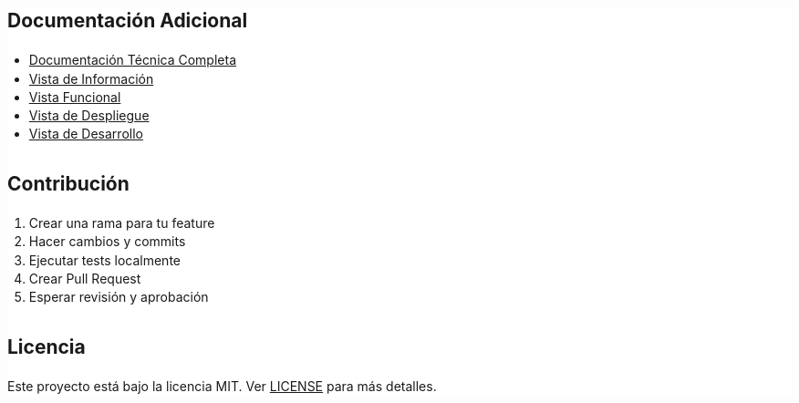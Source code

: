 ## Documentación Adicional

- [Documentación Técnica Completa](docs/README.md)
- [Vista de Información](docs/information-view.md)
- [Vista Funcional](docs/functional-view.md)
- [Vista de Despliegue](docs/deployment-view.md)
- [Vista de Desarrollo](docs/development-view.md)

## Contribución

1. Crear una rama para tu feature
2. Hacer cambios y commits
3. Ejecutar tests localmente
4. Crear Pull Request
5. Esperar revisión y aprobación

## Licencia

Este proyecto está bajo la licencia MIT. Ver [LICENSE](LICENSE) para más detalles.
